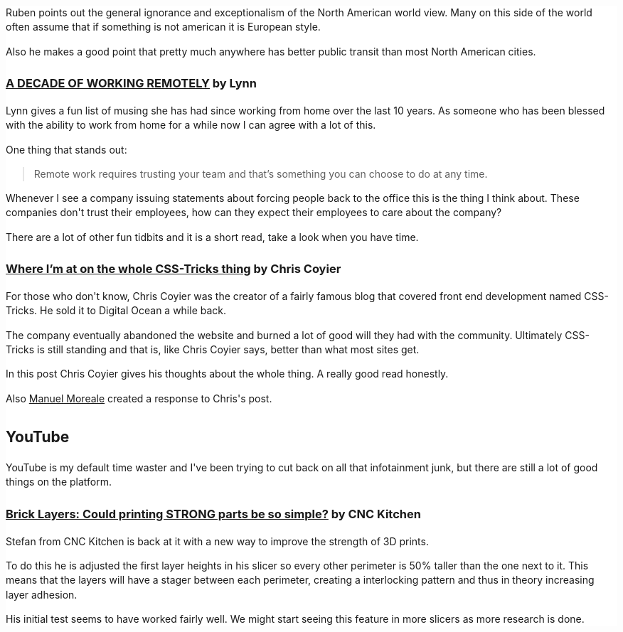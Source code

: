 Ruben points out the general ignorance and exceptionalism of the North American world view. Many on this side of the world often assume that if something is not american it is European style.

Also he makes a good point that pretty much anywhere has better public transit than most North American cities.

### [A DECADE OF WORKING REMOTELY](https://lynnandtonic.com/thoughts/entries/a-decade-of-working-remotely/) by Lynn

Lynn gives a fun list of musing she has had since working from home over the last 10 years. As someone who has been blessed with the ability to work from home for a while now I can agree with a lot of this.

One thing that stands out:

> Remote work requires trusting your team and that’s something you can choose to do at any time.

Whenever I see a company issuing statements about forcing people back to the office this is the thing I think about. These companies don't trust their employees, how can they expect their employees to care about the company?

There are a lot of other fun tidbits and it is a short read, take a look when you have time.

### [Where I’m at on the whole CSS-Tricks thing](https://chriscoyier.net/2024/02/28/where-im-at-on-the-whole-css-tricks-thing/) by Chris Coyier

For those who don't know, Chris Coyier was the creator of a fairly famous blog that covered front end development named CSS-Tricks. He sold it to Digital Ocean a while back.

The company eventually abandoned the website and burned a lot of good will they had with the community. Ultimately CSS-Tricks is still standing and that is, like Chris Coyier says, better than what most sites get.

In this post Chris Coyier gives his thoughts about the whole thing. A really good read honestly. 

Also [Manuel Moreale](https://manuelmoreale.com/chris-coyier-smells-like-donkeys) created a response to Chris's post.

## YouTube

YouTube is my default time waster and I've been trying to cut back on all that infotainment junk, but there are still a lot of good things on the platform.

### [Brick Layers: Could printing STRONG parts be so simple?](https://www.youtube.com/watch?v=5hGm6cubFVs) by CNC Kitchen

Stefan from CNC Kitchen is back at it with a new way to improve the strength of 3D prints.

To do this he is adjusted the first layer heights in his slicer so every other perimeter is 50% taller than the one next to it. This means that the layers will have a stager between each perimeter, creating a interlocking pattern and thus in theory increasing layer adhesion. 

His initial test seems to have worked fairly well. We might start seeing this feature in more slicers as more research is done.
